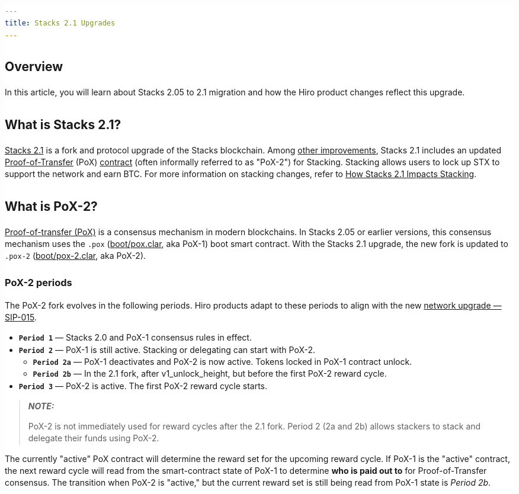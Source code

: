 ```yaml
---
title: Stacks 2.1 Upgrades
---
```


## Overview

In this article, you will learn about Stacks 2.05 to 2.1 migration and how the Hiro product changes reflect this upgrade.

## What is Stacks 2.1?

[Stacks 2.1](https://stacks.org/stacks-21-what-to-expect) is a fork and protocol upgrade of the Stacks blockchain. Among [other improvements](https://www.hiro.so/blog/a-developers-guide-to-stacks-2-1), Stacks 2.1 includes an updated [Proof-of-Transfer](https://docs.stacks.co/docs/understand-stacks/proof-of-transfer) (PoX) [contract](https://docs.stacks.co/docs/clarity/noteworthy-contracts/stacking-contract) (often informally referred to as "PoX-2") for Stacking. Stacking allows users to lock up STX to support the network and earn BTC. For more information on stacking changes, refer to [How Stacks 2.1 Impacts Stacking](https://www.hiro.so/blog/how-the-stacks-2-1-transition-impacts-stacking).

## What is PoX-2?

[Proof-of-transfer (PoX)](https://docs.stacks.co/docs/understand-stacks/proof-of-transfer) is a consensus mechanism in modern blockchains. In Stacks 2.05 or earlier versions, this consensus mechanism uses the `.pox` ([boot/pox.clar](https://explorer.hiro.so/txid/SP000000000000000000002Q6VF78.pox?chain=mainnet&_gl=1*6fljeg*_ga*MTY3NTgyOTg2OS4xNjY2MjA3NDM3*_ga_NB2VBT0KY2*MTY3MDk1ODcyNS4xMTEuMC4xNjcwOTU4NzI1LjAuMC4w), aka PoX-1) boot smart contract. With the Stacks 2.1 upgrade, the new fork is updated to `.pox-2` ([boot/pox-2.clar](https://github.com/stacks-network/stacks-blockchain/blob/master/src/chainstate/stacks/boot/pox-2.clar), aka PoX-2).

### PoX-2 periods

The PoX-2 fork evolves in the following periods. Hiro products adapt to these periods to align with the new [network upgrade — SIP-015](https://github.com/stacksgov/sips/blob/a17d318321abf0754e8b2ce5706a9d25493d42ee/sips/sip-015/sip-015-network-upgrade.md).

- **`Period 1`** — Stacks 2.0 and PoX-1 consensus rules in effect.
- **`Period 2`** — PoX-1 is still active. Stacking or delegating can start with PoX-2.
  - **`Period 2a`** — PoX-1 deactivates and PoX-2 is now active. Tokens locked in PoX-1 contract unlock.
  - **`Period 2b`** — In the 2.1 fork, after v1_unlock_height, but before the first PoX-2 reward cycle.
- **`Period 3`** — PoX-2 is active. The first PoX-2 reward cycle starts.

> **_NOTE:_**
>
> PoX-2 is not immediately used for reward cycles after the 2.1 fork. Period 2 (2a and 2b) allows stackers to stack and delegate their funds using PoX-2.

The currently "active" PoX contract will determine the reward set for the upcoming reward cycle. If PoX-1 is the "active" contract, the next reward cycle will read from the smart-contract state of PoX-1 to determine **who is paid out to** for Proof-of-Transfer consensus. The transition when PoX-2 is "active," but the current reward set is still being read from PoX-1 state is _Period 2b_.
